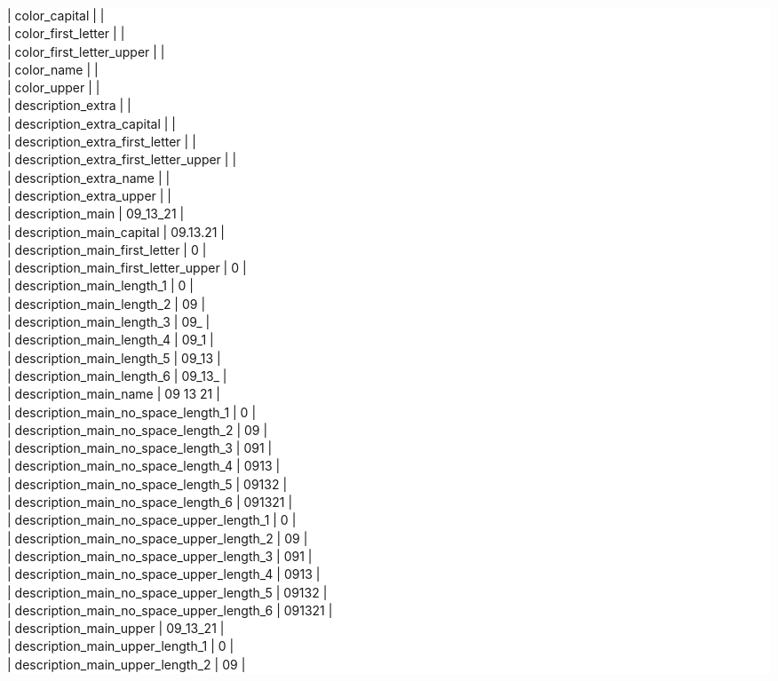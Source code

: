| color_capital |  |  
| color_first_letter |  |  
| color_first_letter_upper |  |  
| color_name |  |  
| color_upper |  |  
| description_extra |  |  
| description_extra_capital |  |  
| description_extra_first_letter |  |  
| description_extra_first_letter_upper |  |  
| description_extra_name |  |  
| description_extra_upper |  |  
| description_main | 09_13_21 |  
| description_main_capital | 09.13.21 |  
| description_main_first_letter | 0 |  
| description_main_first_letter_upper | 0 |  
| description_main_length_1 | 0 |  
| description_main_length_2 | 09 |  
| description_main_length_3 | 09_ |  
| description_main_length_4 | 09_1 |  
| description_main_length_5 | 09_13 |  
| description_main_length_6 | 09_13_ |  
| description_main_name | 09 13 21 |  
| description_main_no_space_length_1 | 0 |  
| description_main_no_space_length_2 | 09 |  
| description_main_no_space_length_3 | 091 |  
| description_main_no_space_length_4 | 0913 |  
| description_main_no_space_length_5 | 09132 |  
| description_main_no_space_length_6 | 091321 |  
| description_main_no_space_upper_length_1 | 0 |  
| description_main_no_space_upper_length_2 | 09 |  
| description_main_no_space_upper_length_3 | 091 |  
| description_main_no_space_upper_length_4 | 0913 |  
| description_main_no_space_upper_length_5 | 09132 |  
| description_main_no_space_upper_length_6 | 091321 |  
| description_main_upper | 09_13_21 |  
| description_main_upper_length_1 | 0 |  
| description_main_upper_length_2 | 09 |  